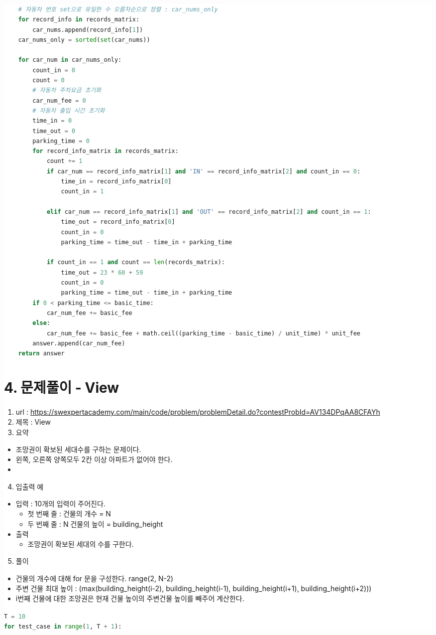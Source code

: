 ```python
    # 자동차 번호 set으로 유일한 수 오름차순으로 정렬 : car_nums_only
    for record_info in records_matrix:
        car_nums.append(record_info[1])
    car_nums_only = sorted(set(car_nums))

    for car_num in car_nums_only:
        count_in = 0
        count = 0
        # 자동차 주차요금 초기화
        car_num_fee = 0
        # 자동차 출입 시간 초기화
        time_in = 0
        time_out = 0
        parking_time = 0
        for record_info_matrix in records_matrix:
            count += 1
            if car_num == record_info_matrix[1] and 'IN' == record_info_matrix[2] and count_in == 0:
                time_in = record_info_matrix[0]
                count_in = 1

            elif car_num == record_info_matrix[1] and 'OUT' == record_info_matrix[2] and count_in == 1:
                time_out = record_info_matrix[0]
                count_in = 0
                parking_time = time_out - time_in + parking_time

            if count_in == 1 and count == len(records_matrix):
                time_out = 23 * 60 + 59
                count_in = 0
                parking_time = time_out - time_in + parking_time
        if 0 < parking_time <= basic_time:
            car_num_fee += basic_fee
        else:
            car_num_fee += basic_fee + math.ceil((parking_time - basic_time) / unit_time) * unit_fee
        answer.append(car_num_fee)
    return answer
``` 

# 4. 문제풀이 - View
1. url : https://swexpertacademy.com/main/code/problem/problemDetail.do?contestProbId=AV134DPqAA8CFAYh
2. 제목 : View
3. 요약
  * 조망권이 확보된 세대수를 구하는 문제이다.
  * 왼쪽, 오른쪽 양쪽모두 2칸 이상 아파트가 없어야 한다.
  * 
4. 입출력 예
  * 입력 : 10개의 입력이 주어진다.
    * 첫 번째 줄 : 건물의 개수 = N
    * 두 번째 줄 : N 건물의 높이 = building_height
  * 출력
    * 조망권이 확보된 세대의 수를 구한다.
5. 풀이
  * 건물의 개수에 대해 for 문을 구성한다. range(2, N-2)
  * 주변 건물 최대 높이 : (max(building_height(i-2), building_height(i-1), building_height(i+1), building_height(i+2)))
  * i번째 건물에 대한 조망권은 현재 건물 높이의 주변건물 높이를 빼주어 계산한다.
```python
T = 10
for test_case in range(1, T + 1):
```